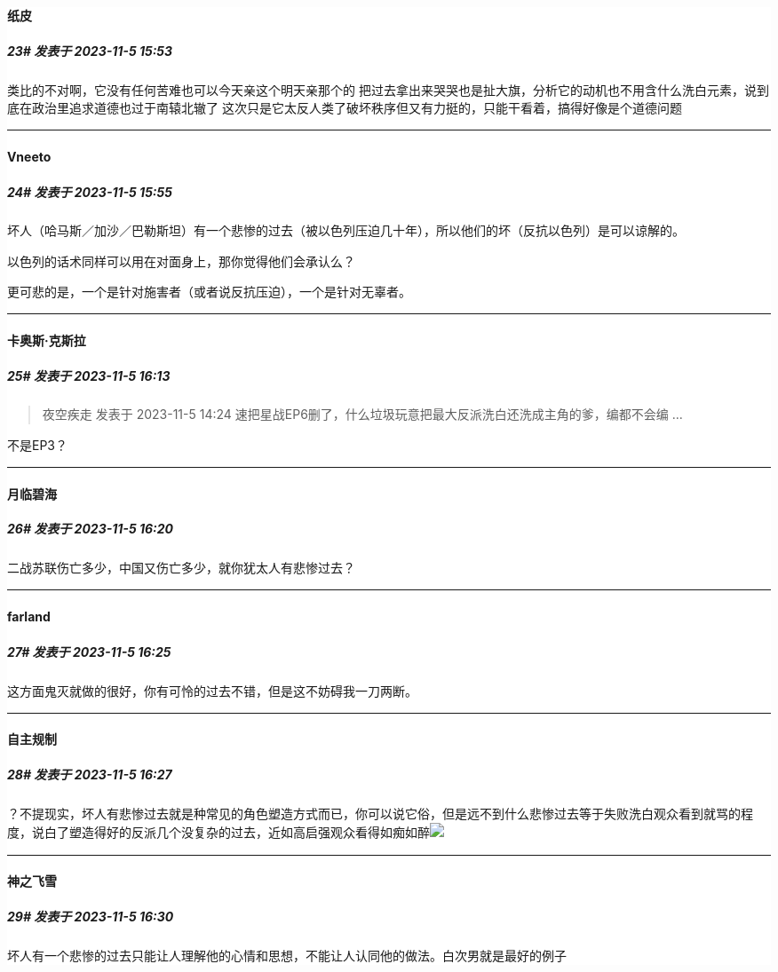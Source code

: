 ####  纸皮  
##### 23#       发表于 2023-11-5 15:53

类比的不对啊，它没有任何苦难也可以今天亲这个明天亲那个的
把过去拿出来哭哭也是扯大旗，分析它的动机也不用含什么洗白元素，说到底在政治里追求道德也过于南辕北辙了
这次只是它太反人类了破坏秩序但又有力挺的，只能干看着，搞得好像是个道德问题

*****

####  Vneeto  
##### 24#       发表于 2023-11-5 15:55

坏人（哈马斯／加沙／巴勒斯坦）有一个悲惨的过去（被以色列压迫几十年），所以他们的坏（反抗以色列）是可以谅解的。

以色列的话术同样可以用在对面身上，那你觉得他们会承认么？

更可悲的是，一个是针对施害者（或者说反抗压迫），一个是针对无辜者。

*****

####  卡奥斯·克斯拉  
##### 25#       发表于 2023-11-5 16:13

<blockquote>夜空疾走 发表于 2023-11-5 14:24
速把星战EP6删了，什么垃圾玩意把最大反派洗白还洗成主角的爹，编都不会编 ...</blockquote>
不是EP3？

*****

####  月临碧海  
##### 26#       发表于 2023-11-5 16:20

二战苏联伤亡多少，中国又伤亡多少，就你犹太人有悲惨过去？

*****

####  farland  
##### 27#       发表于 2023-11-5 16:25

这方面鬼灭就做的很好，你有可怜的过去不错，但是这不妨碍我一刀两断。

*****

####  自主规制  
##### 28#       发表于 2023-11-5 16:27

？不提现实，坏人有悲惨过去就是种常见的角色塑造方式而已，你可以说它俗，但是远不到什么悲惨过去等于失败洗白观众看到就骂的程度，说白了塑造得好的反派几个没复杂的过去，近如高启强观众看得如痴如醉<img src="https://static.saraba1st.com/image/smiley/face2017/001.png" referrerpolicy="no-referrer">

*****

####  神之飞雪  
##### 29#       发表于 2023-11-5 16:30

坏人有一个悲惨的过去只能让人理解他的心情和思想，不能让人认同他的做法。白次男就是最好的例子
